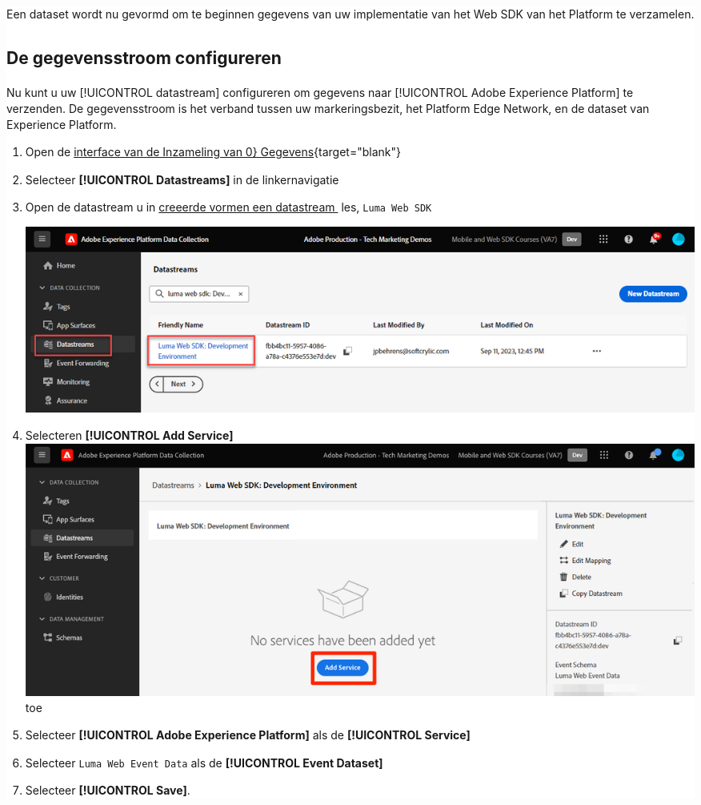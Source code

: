 Een dataset wordt nu gevormd om te beginnen gegevens van uw implementatie van het Web SDK van het Platform te verzamelen.

## De gegevensstroom configureren

Nu kunt u uw [!UICONTROL datastream] configureren om gegevens naar [!UICONTROL Adobe Experience Platform] te verzenden. De gegevensstroom is het verband tussen uw markeringsbezit, het Platform Edge Network, en de dataset van Experience Platform.

1. Open de [&#x200B; interface van de Inzameling van 0&rbrace; Gegevens](https://experience.adobe.com/#/data-collection){target="blank"}
1. Selecteer **[!UICONTROL Datastreams]** in de linkernavigatie
1. Open de datastream u in [&#x200B; creeerde vormen een datastream &#x200B;](configure-datastream.md) les, `Luma Web SDK`

   ![&#x200B; selecteer de datastream van SDK van het Web van Luma &#x200B;](assets/datastream-luma-web-sdk-development.png)

1. Selecteren **[!UICONTROL Add Service]**
   ![&#x200B; voegt de dienst aan de datastream &#x200B;](assets/experience-platform-addService.png) toe
1. Selecteer **[!UICONTROL Adobe Experience Platform]** als de **[!UICONTROL Service]**
1. Selecteer `Luma Web Event Data` als de **[!UICONTROL Event Dataset]**

1. Selecteer **[!UICONTROL Save]**.
